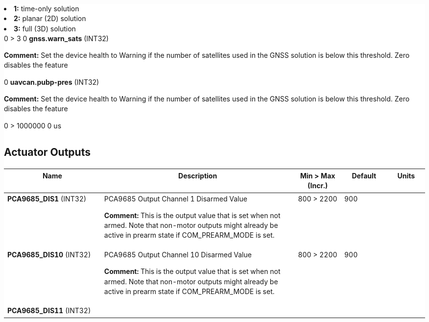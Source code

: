 <li><strong>1:</strong> time-only solution</li> 

<li><strong>2:</strong> planar (2D) solution</li> 

<li><strong>3:</strong> full (3D) solution</li> 
</ul>
  </td>
 <td>0 > 3 </td>
 <td>0</td>
 <td></td>
</tr>
<tr>
 <td><strong id="gnss.warn_sats">gnss.warn_sats</strong> (INT32)</td>
 <td> <p><strong>Comment:</strong> Set the device health to Warning if the number of satellites
        used in the GNSS solution is below this threshold. Zero
        disables the feature
      </p>   </td>
 <td></td>
 <td>0</td>
 <td></td>
</tr>
<tr>
 <td><strong id="uavcan.pubp-pres">uavcan.pubp-pres</strong> (INT32)</td>
 <td> <p><strong>Comment:</strong> Set the device health to Warning if the number of satellites
        used in the GNSS solution is below this threshold. Zero
        disables the feature
      </p>   </td>
 <td>0 > 1000000 </td>
 <td>0</td>
 <td>us</td>
</tr>
</tbody></table>

## Actuator Outputs

<table>
 <colgroup><col style="width: 23%"><col style="width: 46%"><col style="width: 11%"><col style="width: 11%"><col style="width: 9%"></colgroup>
 <thead>
   <tr><th>Name</th><th>Description</th><th>Min > Max (Incr.)</th><th>Default</th><th>Units</th></tr>
 </thead>
<tbody>
<tr>
 <td><strong id="PCA9685_DIS1">PCA9685_DIS1</strong> (INT32)</td>
 <td>PCA9685 Output Channel 1 Disarmed Value <p><strong>Comment:</strong> This is the output value that is set when not armed. Note that non-motor outputs might already be active in prearm state if COM_PREARM_MODE is set.</p>   </td>
 <td>800 > 2200 </td>
 <td>900</td>
 <td></td>
</tr>
<tr>
 <td><strong id="PCA9685_DIS10">PCA9685_DIS10</strong> (INT32)</td>
 <td>PCA9685 Output Channel 10 Disarmed Value <p><strong>Comment:</strong> This is the output value that is set when not armed. Note that non-motor outputs might already be active in prearm state if COM_PREARM_MODE is set.</p>   </td>
 <td>800 > 2200 </td>
 <td>900</td>
 <td></td>
</tr>
<tr>
 <td><strong id="PCA9685_DIS11">PCA9685_DIS11</strong> (INT32)</td>